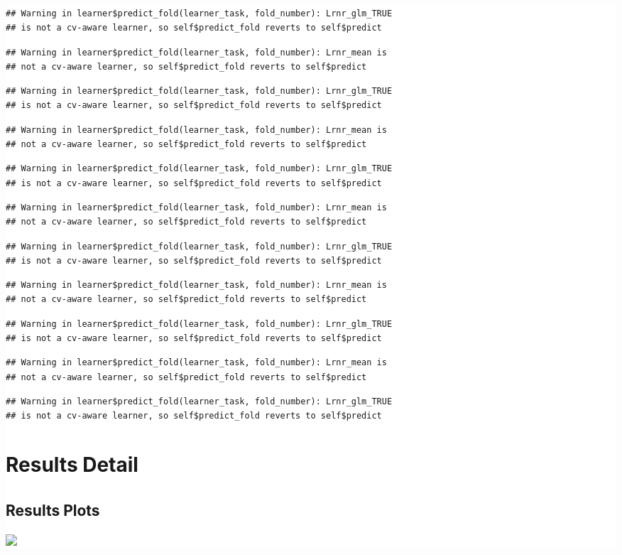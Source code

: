 ```
## Warning in learner$predict_fold(learner_task, fold_number): Lrnr_glm_TRUE
## is not a cv-aware learner, so self$predict_fold reverts to self$predict
```

```
## Warning in learner$predict_fold(learner_task, fold_number): Lrnr_mean is
## not a cv-aware learner, so self$predict_fold reverts to self$predict
```

```
## Warning in learner$predict_fold(learner_task, fold_number): Lrnr_glm_TRUE
## is not a cv-aware learner, so self$predict_fold reverts to self$predict
```

```
## Warning in learner$predict_fold(learner_task, fold_number): Lrnr_mean is
## not a cv-aware learner, so self$predict_fold reverts to self$predict
```

```
## Warning in learner$predict_fold(learner_task, fold_number): Lrnr_glm_TRUE
## is not a cv-aware learner, so self$predict_fold reverts to self$predict
```

```
## Warning in learner$predict_fold(learner_task, fold_number): Lrnr_mean is
## not a cv-aware learner, so self$predict_fold reverts to self$predict
```

```
## Warning in learner$predict_fold(learner_task, fold_number): Lrnr_glm_TRUE
## is not a cv-aware learner, so self$predict_fold reverts to self$predict
```

```
## Warning in learner$predict_fold(learner_task, fold_number): Lrnr_mean is
## not a cv-aware learner, so self$predict_fold reverts to self$predict
```

```
## Warning in learner$predict_fold(learner_task, fold_number): Lrnr_glm_TRUE
## is not a cv-aware learner, so self$predict_fold reverts to self$predict
```

```
## Warning in learner$predict_fold(learner_task, fold_number): Lrnr_mean is
## not a cv-aware learner, so self$predict_fold reverts to self$predict
```

```
## Warning in learner$predict_fold(learner_task, fold_number): Lrnr_glm_TRUE
## is not a cv-aware learner, so self$predict_fold reverts to self$predict
```




# Results Detail

## Results Plots
![](/tmp/e2bab9e0-3c2f-4bbc-83dd-5f9a9b33e8c9/21d4faeb-9a93-4492-bf51-e4bc23a7ce93/REPORT_files/figure-html/plot_tsm-1.png)
